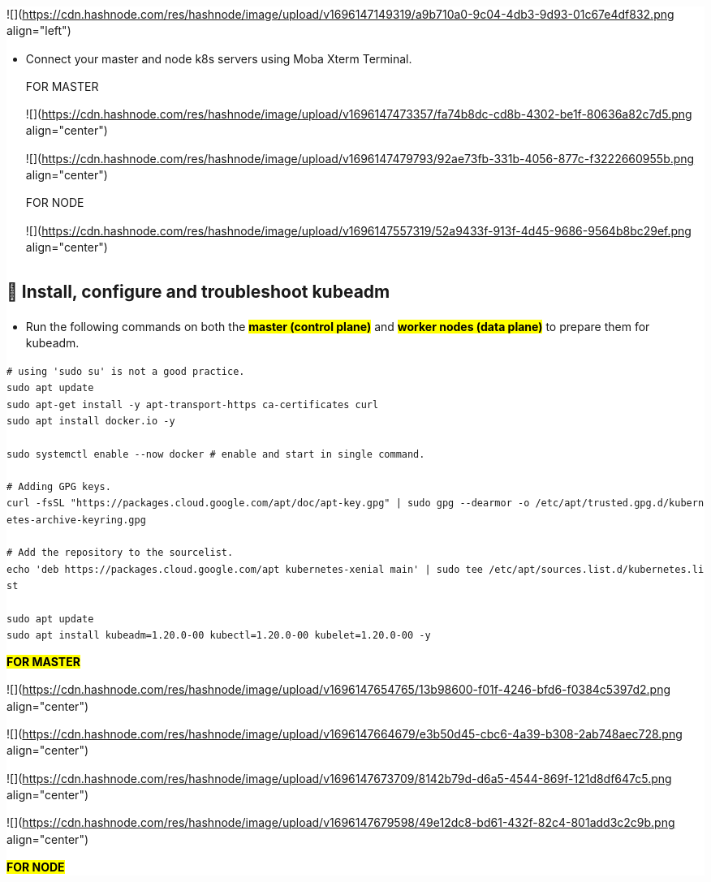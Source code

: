 
![](https://cdn.hashnode.com/res/hashnode/image/upload/v1696147149319/a9b710a0-9c04-4db3-9d93-01c67e4df832.png align="left")

* Connect your master and node k8s servers using Moba Xterm Terminal.
    
    FOR MASTER
    
    ![](https://cdn.hashnode.com/res/hashnode/image/upload/v1696147473357/fa74b8dc-cd8b-4302-be1f-80636a82c7d5.png align="center")
    
    ![](https://cdn.hashnode.com/res/hashnode/image/upload/v1696147479793/92ae73fb-331b-4056-877c-f3222660955b.png align="center")
    
    FOR NODE
    
    ![](https://cdn.hashnode.com/res/hashnode/image/upload/v1696147557319/52a9433f-913f-4d45-9686-9564b8bc29ef.png align="center")
    

## **📌 Install, configure and troubleshoot kubeadm**

* Run the following commands on both the **<mark>master (control plane)</mark>** and **<mark>worker nodes (data plane)</mark>** to prepare them for kubeadm.
    

```plaintext
# using 'sudo su' is not a good practice.
sudo apt update
sudo apt-get install -y apt-transport-https ca-certificates curl
sudo apt install docker.io -y

sudo systemctl enable --now docker # enable and start in single command.

# Adding GPG keys.
curl -fsSL "https://packages.cloud.google.com/apt/doc/apt-key.gpg" | sudo gpg --dearmor -o /etc/apt/trusted.gpg.d/kubernetes-archive-keyring.gpg

# Add the repository to the sourcelist.
echo 'deb https://packages.cloud.google.com/apt kubernetes-xenial main' | sudo tee /etc/apt/sources.list.d/kubernetes.list

sudo apt update 
sudo apt install kubeadm=1.20.0-00 kubectl=1.20.0-00 kubelet=1.20.0-00 -y
```

**<mark>FOR MASTER</mark>**

![](https://cdn.hashnode.com/res/hashnode/image/upload/v1696147654765/13b98600-f01f-4246-bfd6-f0384c5397d2.png align="center")

![](https://cdn.hashnode.com/res/hashnode/image/upload/v1696147664679/e3b50d45-cbc6-4a39-b308-2ab748aec728.png align="center")

![](https://cdn.hashnode.com/res/hashnode/image/upload/v1696147673709/8142b79d-d6a5-4544-869f-121d8df647c5.png align="center")

![](https://cdn.hashnode.com/res/hashnode/image/upload/v1696147679598/49e12dc8-bd61-432f-82c4-801add3c2c9b.png align="center")

**<mark>FOR NODE</mark>**
